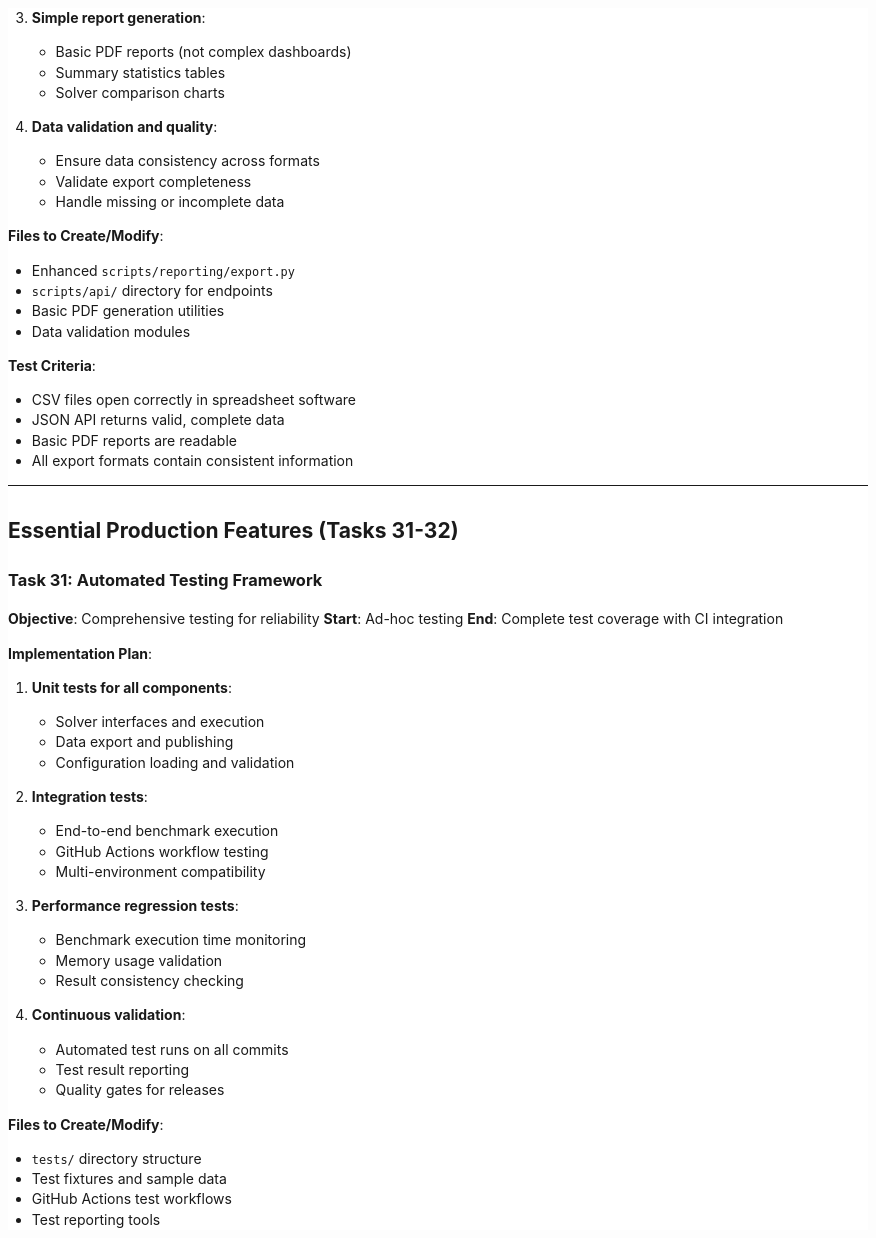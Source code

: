 3. **Simple report generation**:
   - Basic PDF reports (not complex dashboards)
   - Summary statistics tables
   - Solver comparison charts

4. **Data validation and quality**:
   - Ensure data consistency across formats
   - Validate export completeness
   - Handle missing or incomplete data

**Files to Create/Modify**:
- Enhanced `scripts/reporting/export.py`
- `scripts/api/` directory for endpoints
- Basic PDF generation utilities
- Data validation modules

**Test Criteria**:
- CSV files open correctly in spreadsheet software
- JSON API returns valid, complete data
- Basic PDF reports are readable
- All export formats contain consistent information

---

## Essential Production Features (Tasks 31-32)

### Task 31: Automated Testing Framework
**Objective**: Comprehensive testing for reliability
**Start**: Ad-hoc testing
**End**: Complete test coverage with CI integration

**Implementation Plan**:
1. **Unit tests for all components**:
   - Solver interfaces and execution
   - Data export and publishing
   - Configuration loading and validation

2. **Integration tests**:
   - End-to-end benchmark execution
   - GitHub Actions workflow testing
   - Multi-environment compatibility

3. **Performance regression tests**:
   - Benchmark execution time monitoring
   - Memory usage validation
   - Result consistency checking

4. **Continuous validation**:
   - Automated test runs on all commits
   - Test result reporting
   - Quality gates for releases

**Files to Create/Modify**:
- `tests/` directory structure
- Test fixtures and sample data
- GitHub Actions test workflows
- Test reporting tools
